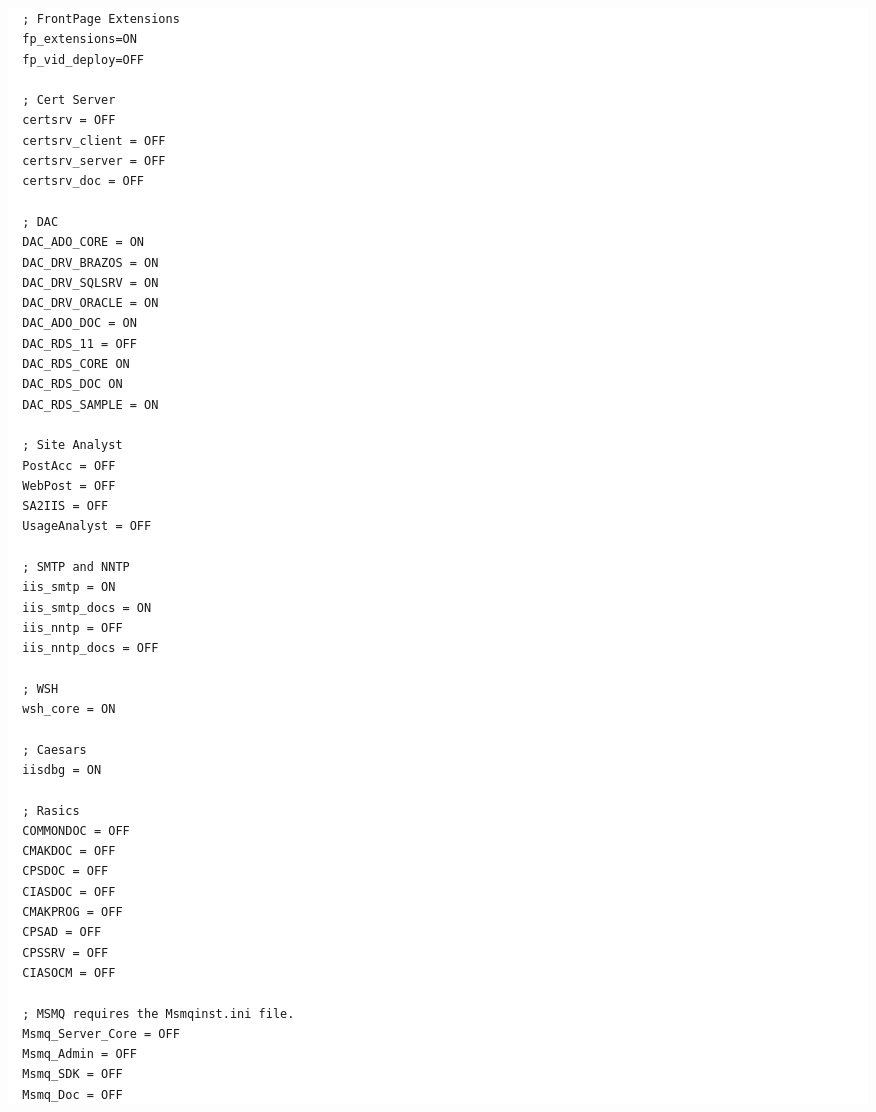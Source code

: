 	  ; FrontPage Extensions
	  fp_extensions=ON
	  fp_vid_deploy=OFF
	
	  ; Cert Server
	  certsrv = OFF
	  certsrv_client = OFF
	  certsrv_server = OFF
	  certsrv_doc = OFF
	
	  ; DAC
	  DAC_ADO_CORE = ON
	  DAC_DRV_BRAZOS = ON
	  DAC_DRV_SQLSRV = ON
	  DAC_DRV_ORACLE = ON
	  DAC_ADO_DOC = ON
	  DAC_RDS_11 = OFF
	  DAC_RDS_CORE ON
	  DAC_RDS_DOC ON
	  DAC_RDS_SAMPLE = ON
	
	  ; Site Analyst
	  PostAcc = OFF
	  WebPost = OFF
	  SA2IIS = OFF
	  UsageAnalyst = OFF
	
	  ; SMTP and NNTP
	  iis_smtp = ON
	  iis_smtp_docs = ON
	  iis_nntp = OFF
	  iis_nntp_docs = OFF
	
	  ; WSH
	  wsh_core = ON
	
	  ; Caesars
	  iisdbg = ON
	
	  ; Rasics
	  COMMONDOC = OFF
	  CMAKDOC = OFF
	  CPSDOC = OFF
	  CIASDOC = OFF
	  CMAKPROG = OFF
	  CPSAD = OFF
	  CPSSRV = OFF
	  CIASOCM = OFF
	
	  ; MSMQ requires the Msmqinst.ini file.
	  Msmq_Server_Core = OFF
	  Msmq_Admin = OFF
	  Msmq_SDK = OFF
	  Msmq_Doc = OFF
	